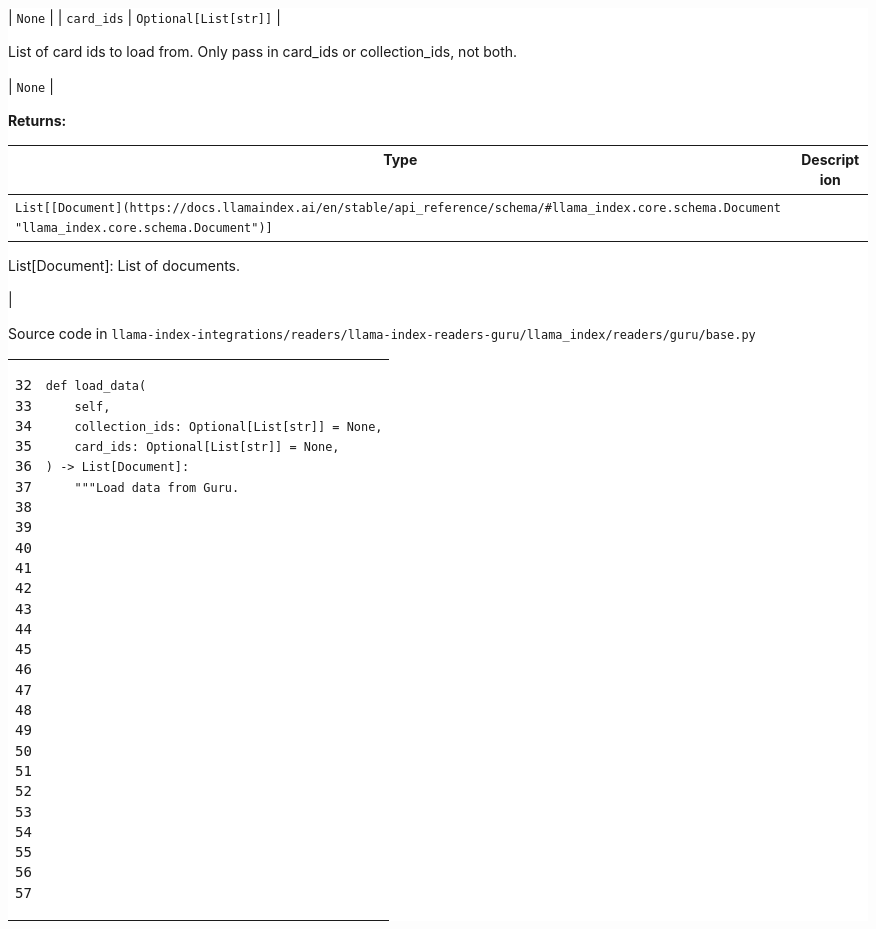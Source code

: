 

 | `None` |
| `card_ids` | `Optional[List[str]]` | 

List of card ids to load from. Only pass in card\_ids or collection\_ids, not both.



 | `None` |

**Returns:**

| Type | Description |
| --- | --- |
| `List[[Document](https://docs.llamaindex.ai/en/stable/api_reference/schema/#llama_index.core.schema.Document "llama_index.core.schema.Document")]` | 
List\[Document\]: List of documents.



 |

Source code in `llama-index-integrations/readers/llama-index-readers-guru/llama_index/readers/guru/base.py`

<table class="highlighttable"><tbody><tr><td class="linenos"><div class="linenodiv"><pre><span></span><span class="normal">32</span>
<span class="normal">33</span>
<span class="normal">34</span>
<span class="normal">35</span>
<span class="normal">36</span>
<span class="normal">37</span>
<span class="normal">38</span>
<span class="normal">39</span>
<span class="normal">40</span>
<span class="normal">41</span>
<span class="normal">42</span>
<span class="normal">43</span>
<span class="normal">44</span>
<span class="normal">45</span>
<span class="normal">46</span>
<span class="normal">47</span>
<span class="normal">48</span>
<span class="normal">49</span>
<span class="normal">50</span>
<span class="normal">51</span>
<span class="normal">52</span>
<span class="normal">53</span>
<span class="normal">54</span>
<span class="normal">55</span>
<span class="normal">56</span>
<span class="normal">57</span></pre></div></td><td class="code"><div><pre><span></span><code><span class="k">def</span> <span class="nf">load_data</span><span class="p">(</span>
    <span class="bp">self</span><span class="p">,</span>
    <span class="n">collection_ids</span><span class="p">:</span> <span class="n">Optional</span><span class="p">[</span><span class="n">List</span><span class="p">[</span><span class="nb">str</span><span class="p">]]</span> <span class="o">=</span> <span class="kc">None</span><span class="p">,</span>
    <span class="n">card_ids</span><span class="p">:</span> <span class="n">Optional</span><span class="p">[</span><span class="n">List</span><span class="p">[</span><span class="nb">str</span><span class="p">]]</span> <span class="o">=</span> <span class="kc">None</span><span class="p">,</span>
<span class="p">)</span> <span class="o">-&gt;</span> <span class="n">List</span><span class="p">[</span><span class="n">Document</span><span class="p">]:</span>
<span class="w">    </span><span class="sd">"""Load data from Guru.</span>
